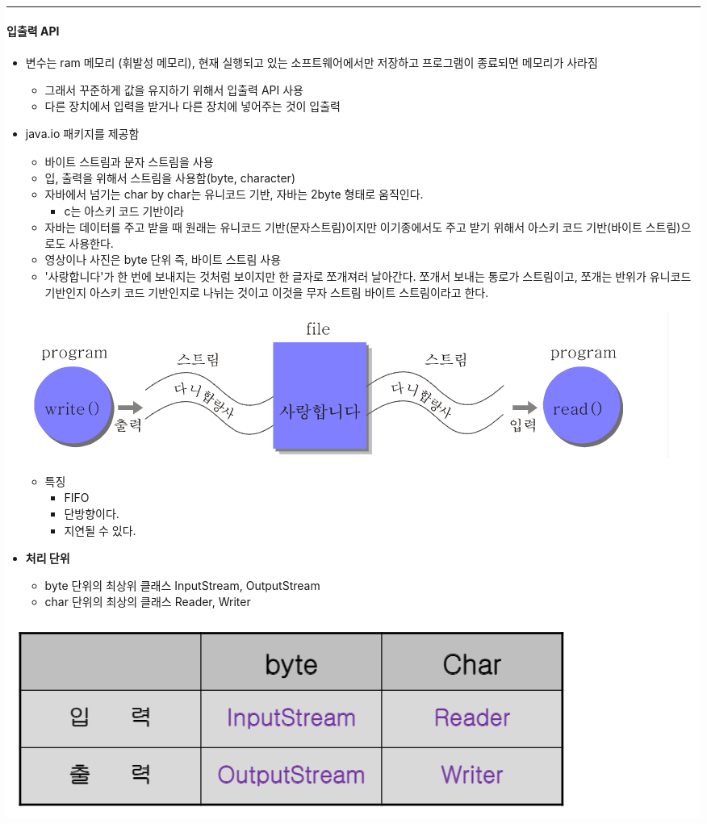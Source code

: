 



----------------

#### 입출력 API

- 변수는 ram 메모리 (휘발성 메모리), 현재 실행되고 있는 소프트웨어에서만 저장하고 프로그램이 종료되면 메모리가 사라짐
  - 그래서 꾸준하게 값을 유지하기 위해서 입출력 API 사용
  - 다른 장치에서 입력을 받거나 다른 장치에 넣어주는 것이 입출력

- java.io 패키지를 제공함

  - 바이트 스트림과 문자 스트림을 사용
  - 입, 출력을 위해서 스트림을 사용함(byte, character)
  - 자바에서 넘기는 char by char는 유니코드 기반, 자바는 2byte 형태로 움직인다.
    - c는 아스키 코드 기반이라 
  - 자바는 데이터를 주고 받을 때 원래는 유니코드 기반(문자스트림)이지만 이기종에서도 주고 받기 위해서 아스키 코드 기반(바이트 스트림)으로도 사용한다.
  - 영상이나 사진은 byte 단위 즉, 바이트 스트림 사용   
  - '사랑합니다'가 한 번에 보내지는 것처럼 보이지만 한 글자로 쪼개져러 날아간다. 쪼개서 보내는 통로가 스트림이고, 쪼개는 반위가 유니코드 기반인지 아스키 코드 기반인지로 나뉘는 것이고 이것을 무자 스트림 바이트 스트림이라고 한다.

  ![image-20210326110657431](images/image-20210326110657431.png)

  - 특징
    - FIFO
    - 단방향이다.
    - 지연될 수 있다.



- **처리 단위** 
  - byte 단위의 최상위 클래스 InputStream, OutputStream
  - char 단위의 최상의 클래스 Reader, Writer

![image-20210326112316338](images/image-20210326112316338.png)
